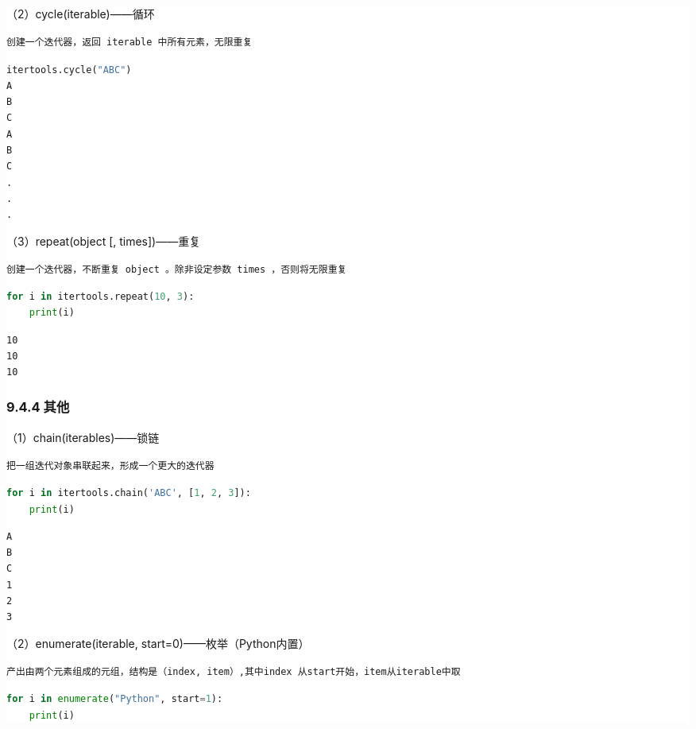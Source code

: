 （2）cycle(iterable)——循环

    创建一个迭代器，返回 iterable 中所有元素，无限重复


```python
itertools.cycle("ABC")
A
B
C
A
B
C
.
.
.
```

（3）repeat(object  [, times])——重复

    创建一个迭代器，不断重复 object 。除非设定参数 times ，否则将无限重复


```python
for i in itertools.repeat(10, 3):
    print(i)
```

    10
    10
    10

### 9.4.4 其他

（1）chain(iterables)——锁链

    把一组迭代对象串联起来，形成一个更大的迭代器


```python
for i in itertools.chain('ABC', [1, 2, 3]):
    print(i)
```

    A
    B
    C
    1
    2
    3


（2）enumerate(iterable, start=0)——枚举（Python内置）

    产出由两个元素组成的元组，结构是（index, item）,其中index 从start开始，item从iterable中取


```python
for i in enumerate("Python", start=1):
    print(i)
```
